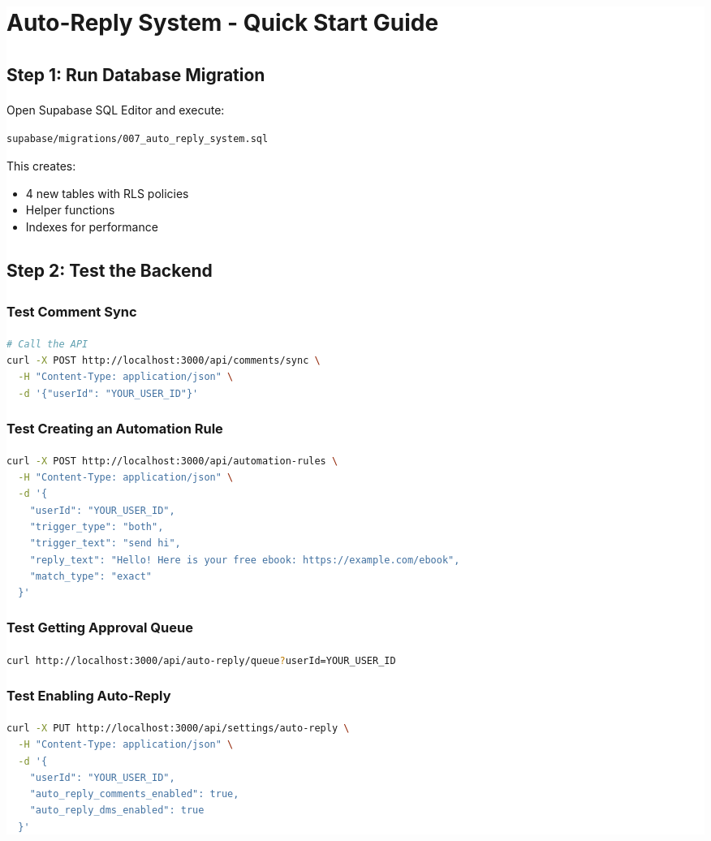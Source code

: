 # Auto-Reply System - Quick Start Guide

## Step 1: Run Database Migration

Open Supabase SQL Editor and execute:

```bash
supabase/migrations/007_auto_reply_system.sql
```

This creates:
- 4 new tables with RLS policies
- Helper functions
- Indexes for performance

## Step 2: Test the Backend

### Test Comment Sync

```bash
# Call the API
curl -X POST http://localhost:3000/api/comments/sync \
  -H "Content-Type: application/json" \
  -d '{"userId": "YOUR_USER_ID"}'
```

### Test Creating an Automation Rule

```bash
curl -X POST http://localhost:3000/api/automation-rules \
  -H "Content-Type: application/json" \
  -d '{
    "userId": "YOUR_USER_ID",
    "trigger_type": "both",
    "trigger_text": "send hi",
    "reply_text": "Hello! Here is your free ebook: https://example.com/ebook",
    "match_type": "exact"
  }'
```

### Test Getting Approval Queue

```bash
curl http://localhost:3000/api/auto-reply/queue?userId=YOUR_USER_ID
```

### Test Enabling Auto-Reply

```bash
curl -X PUT http://localhost:3000/api/settings/auto-reply \
  -H "Content-Type: application/json" \
  -d '{
    "userId": "YOUR_USER_ID",
    "auto_reply_comments_enabled": true,
    "auto_reply_dms_enabled": true
  }'
```
